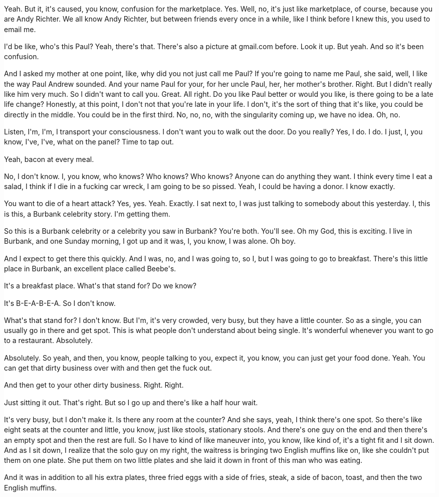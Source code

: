 Yeah. But it, it's caused, you know, confusion for the marketplace. Yes. Well, no, it's just like marketplace, of course, because you are Andy Richter. We all know Andy Richter, but between friends every once in a while, like I think before I knew this, you used to email me.

I'd be like, who's this Paul? Yeah, there's that. There's also a picture at gmail.com before. Look it up. But yeah. And so it's been confusion.

And I asked my mother at one point, like, why did you not just call me Paul? If you're going to name me Paul, she said, well, I like the way Paul Andrew sounded. And your name Paul for your, for her uncle Paul, her, her mother's brother. Right. But I didn't really like him very much. So I didn't want to call you. Great. All right. Do you like Paul better or would you like, is there going to be a late life change? Honestly, at this point, I don't not that you're late in your life. I don't, it's the sort of thing that it's like, you could be directly in the middle. You could be in the first third. No, no, no, with the singularity coming up, we have no idea. Oh, no.

Listen, I'm, I'm, I transport your consciousness. I don't want you to walk out the door. Do you really? Yes, I do. I do. I just, I, you know, I've, I've, what on the panel? Time to tap out.

Yeah, bacon at every meal.

No, I don't know. I, you know, who knows? Who knows? Who knows? Anyone can do anything they want. I think every time I eat a salad, I think if I die in a fucking car wreck, I am going to be so pissed. Yeah, I could be having a donor. I know exactly.

You want to die of a heart attack? Yes, yes. Yeah. Exactly. I sat next to, I was just talking to somebody about this yesterday. I, this is this, a Burbank celebrity story. I'm getting them.

So this is a Burbank celebrity or a celebrity you saw in Burbank? You're both. You'll see. Oh my God, this is exciting. I live in Burbank, and one Sunday morning, I got up and it was, I, you know, I was alone. Oh boy.

And I expect to get there this quickly. And I was, no, and I was going to, so I, but I was going to go to breakfast. There's this little place in Burbank, an excellent place called Beebe's.

It's a breakfast place. What's that stand for? Do we know?

It's B-E-A-B-E-A. So I don't know.

What's that stand for? I don't know. But I'm, it's very crowded, very busy, but they have a little counter. So as a single, you can usually go in there and get spot. This is what people don't understand about being single. It's wonderful whenever you want to go to a restaurant. Absolutely.

Absolutely. So yeah, and then, you know, people talking to you, expect it, you know, you can just get your food done. Yeah. You can get that dirty business over with and then get the fuck out.

And then get to your other dirty business. Right. Right.

Just sitting it out. That's right. But so I go up and there's like a half hour wait.

It's very busy, but I don't make it. Is there any room at the counter? And she says, yeah, I think there's one spot. So there's like eight seats at the counter and little, you know, just like stools, stationary stools. And there's one guy on the end and then there's an empty spot and then the rest are full. So I have to kind of like maneuver into, you know, like kind of, it's a tight fit and I sit down. And as I sit down, I realize that the solo guy on my right, the waitress is bringing two English muffins like on, like she couldn't put them on one plate. She put them on two little plates and she laid it down in front of this man who was eating.

And it was in addition to all his extra plates, three fried eggs with a side of fries, steak, a side of bacon, toast, and then the two English muffins.
